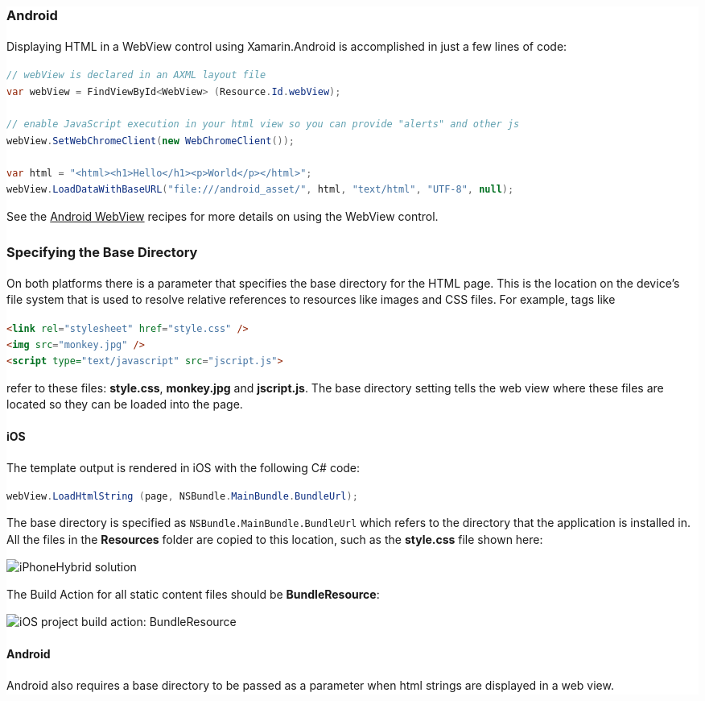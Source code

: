 ### Android

Displaying HTML in a WebView control using Xamarin.Android is accomplished in just a few lines of code:

```csharp
// webView is declared in an AXML layout file
var webView = FindViewById<WebView> (Resource.Id.webView);

// enable JavaScript execution in your html view so you can provide "alerts" and other js
webView.SetWebChromeClient(new WebChromeClient());

var html = "<html><h1>Hello</h1><p>World</p></html>";
webView.LoadDataWithBaseURL("file:///android_asset/", html, "text/html", "UTF-8", null);
```

See the [Android WebView](https://github.com/xamarin/docs-archive/tree/master/Recipes/android/controls/webview) recipes for more details on using the WebView control.

### Specifying the Base Directory

On both platforms there is a parameter that specifies the base directory for the HTML page. This is the location on the device’s file system that is used to resolve relative references to resources like images and CSS files. For example, tags like

```html
<link rel="stylesheet" href="style.css" />
<img src="monkey.jpg" />
<script type="text/javascript" src="jscript.js">
```

refer to these files: **style.css**, **monkey.jpg** and **jscript.js**. The base directory setting tells the web view where these files are located so they can be loaded into the page.

#### iOS

The template output is rendered in iOS with the following C# code:

```csharp
webView.LoadHtmlString (page, NSBundle.MainBundle.BundleUrl);
```

The base directory is specified as `NSBundle.MainBundle.BundleUrl` which refers to the directory that the application is installed in. All the files in the **Resources** folder are copied to this location, such as the **style.css** file shown here:

 ![iPhoneHybrid solution](images/image1_240x163.png)

The Build Action for all static content files should be **BundleResource**:

 ![iOS project build action: BundleResource](images/image2_250x131.png)

#### Android

Android also requires a base directory to be passed as a parameter when html strings are displayed in a web view.
